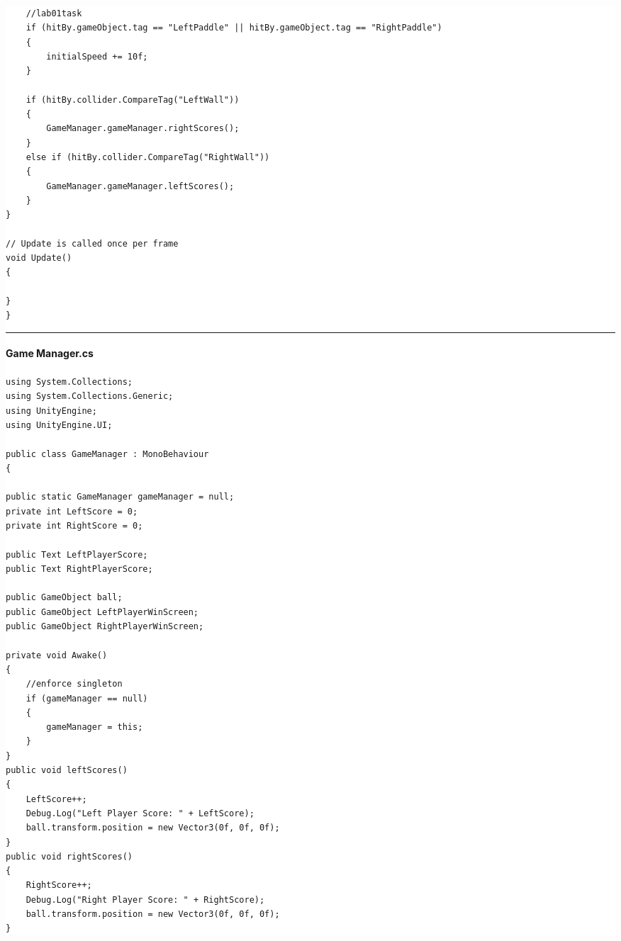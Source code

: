         //lab01task
        if (hitBy.gameObject.tag == "LeftPaddle" || hitBy.gameObject.tag == "RightPaddle")
        {
            initialSpeed += 10f;
        }

        if (hitBy.collider.CompareTag("LeftWall"))
        {
            GameManager.gameManager.rightScores();
        }
        else if (hitBy.collider.CompareTag("RightWall"))
        {
            GameManager.gameManager.leftScores();
        }
    }

    // Update is called once per frame
    void Update()
    {
        
    }
    }

---
#### Game Manager.cs
    using System.Collections;
    using System.Collections.Generic;
    using UnityEngine;
    using UnityEngine.UI;

    public class GameManager : MonoBehaviour
    {

    public static GameManager gameManager = null;
    private int LeftScore = 0;
    private int RightScore = 0;

    public Text LeftPlayerScore;
    public Text RightPlayerScore;

    public GameObject ball;
    public GameObject LeftPlayerWinScreen;
    public GameObject RightPlayerWinScreen;

    private void Awake()
    {
        //enforce singleton
        if (gameManager == null)
        {
            gameManager = this;
        }
    }
    public void leftScores()
    {
        LeftScore++;
        Debug.Log("Left Player Score: " + LeftScore);
        ball.transform.position = new Vector3(0f, 0f, 0f);
    }
    public void rightScores()
    {
        RightScore++;
        Debug.Log("Right Player Score: " + RightScore);
        ball.transform.position = new Vector3(0f, 0f, 0f);
    }
